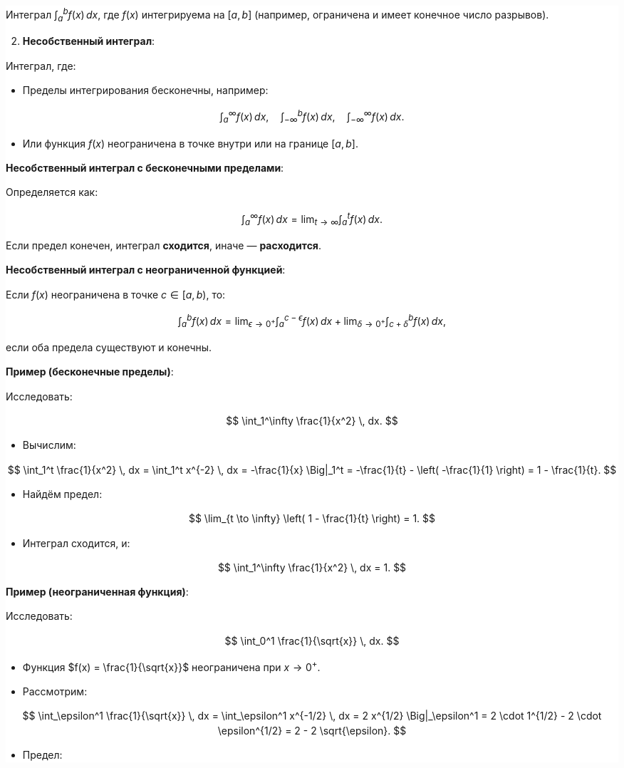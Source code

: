 Интеграл $\int_a^b f(x) \, dx$, где $f(x)$ интегрируема на $[a, b]$ (например, ограничена и имеет конечное число разрывов).

2. **Несобственный интеграл**:

Интеграл, где:

- Пределы интегрирования бесконечны, например:

$$ \int_a^\infty f(x) \, dx, \quad \int_{-\infty}^b f(x) \, dx, \quad \int_{-\infty}^\infty f(x) \, dx. $$

- Или функция $f(x)$ неограничена в точке внутри или на границе $[a, b]$.

**Несобственный интеграл с бесконечными пределами**:

Определяется как:

$$ \int_a^\infty f(x) \, dx = \lim_{t \to \infty} \int_a^t f(x) \, dx. $$

Если предел конечен, интеграл **сходится**, иначе — **расходится**.

**Несобственный интеграл с неограниченной функцией**:

Если $f(x)$ неограничена в точке $c \in [a, b)$, то:

$$ \int_a^b f(x) \, dx = \lim_{\epsilon \to 0^+} \int_a^{c - \epsilon} f(x) \, dx + \lim_{\delta \to 0^+} \int_{c + \delta}^b f(x) \, dx, $$

если оба предела существуют и конечны.

**Пример (бесконечные пределы)**:

Исследовать:

$$ \int_1^\infty \frac{1}{x^2} \, dx. $$

- Вычислим:

$$ \int_1^t \frac{1}{x^2} \, dx = \int_1^t x^{-2} \, dx = -\frac{1}{x} \Big|_1^t = -\frac{1}{t} - \left( -\frac{1}{1} \right) = 1 - \frac{1}{t}. $$

- Найдём предел:

$$ \lim_{t \to \infty} \left( 1 - \frac{1}{t} \right) = 1. $$

- Интеграл сходится, и:

$$ \int_1^\infty \frac{1}{x^2} \, dx = 1. $$

**Пример (неограниченная функция)**:

Исследовать:

$$ \int_0^1 \frac{1}{\sqrt{x}} \, dx. $$

- Функция $f(x) = \frac{1}{\sqrt{x}}$ неограничена при $x \to 0^+$.

- Рассмотрим:

$$ \int_\epsilon^1 \frac{1}{\sqrt{x}} \, dx = \int_\epsilon^1 x^{-1/2} \, dx = 2 x^{1/2} \Big|_\epsilon^1 = 2 \cdot 1^{1/2} - 2 \cdot \epsilon^{1/2} = 2 - 2 \sqrt{\epsilon}. $$

- Предел:
